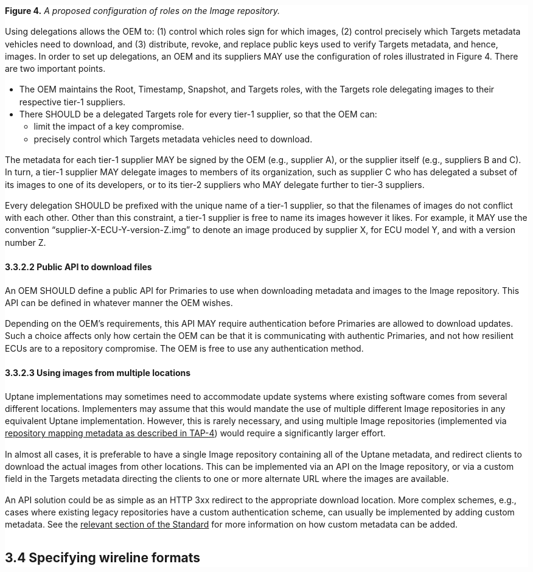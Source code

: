 **Figure 4.** _A proposed configuration of roles on the Image repository._

Using delegations allows the OEM to: (1) control which roles sign for which images, (2) control precisely which Targets metadata vehicles need to download, and (3) distribute, revoke, and replace public keys used to verify Targets metadata, and hence, images. In order to set up delegations, an OEM and its suppliers MAY use the configuration of roles illustrated in Figure 4. There are two important points.

- The OEM maintains the Root, Timestamp, Snapshot, and Targets roles, with the Targets role delegating images to their respective tier-1 suppliers.
- There SHOULD be a delegated Targets role for every tier-1 supplier, so that the OEM can:
  - limit the impact of a key compromise.
  - precisely control which Targets metadata vehicles need to download.

The metadata for each tier-1 supplier MAY be signed by the OEM (e.g., supplier A), or the supplier itself (e.g., suppliers B and C). In turn, a tier-1 supplier MAY delegate images to members of its organization, such as supplier C who has delegated a subset of its images to one of its developers, or to its tier-2 suppliers who MAY delegate further to tier-3 suppliers.

Every delegation SHOULD be prefixed with the unique name of a tier-1 supplier, so that the filenames of images do not conflict with each other. Other than this constraint, a tier-1 supplier is free to name its images however it likes. For example, it MAY use the convention “supplier-X-ECU-Y-version-Z.img” to denote an image produced by supplier X, for ECU model Y, and with a version number Z.

#### 3.3.2.2 Public API to download files

An OEM SHOULD define a public API for Primaries to use when downloading metadata and images to the Image repository. This API can be defined in whatever manner the OEM wishes.

Depending on the OEM’s requirements, this API MAY require authentication before Primaries are allowed to download updates. Such a choice affects only how certain the OEM can be that it is communicating with authentic Primaries, and not how resilient ECUs are to a repository compromise. The OEM is free to use any authentication method.

#### 3.3.2.3 Using images from multiple locations

Uptane implementations may sometimes need to accommodate update systems where existing software comes from several different locations. Implementers may assume that this would mandate the use of multiple different Image repositories in any equivalent Uptane implementation. However, this is rarely necessary, and using multiple Image repositories (implemented via [repository mapping metadata as described in TAP-4](https://github.com/theupdateframework/taps/blob/master/tap4.md)) would require a significantly larger effort.

In almost all cases, it is preferable to have a single Image repository containing all of the Uptane metadata, and redirect clients to download the actual images from other locations. This can be implemented via an API on the Image repository, or via a custom field in the Targets metadata directing the clients to one or more alternate URL where the images are available.

An API solution could be as simple as an HTTP 3xx redirect to the appropriate download location. More complex schemes, e.g., cases where existing legacy repositories have a custom authentication scheme, can usually be implemented by adding custom metadata. See the [relevant section of the Standard](../standard/uptane-standard#52311-custom-metadata-about-images) for more information on how custom metadata can be added.

## 3.4 Specifying wireline formats
